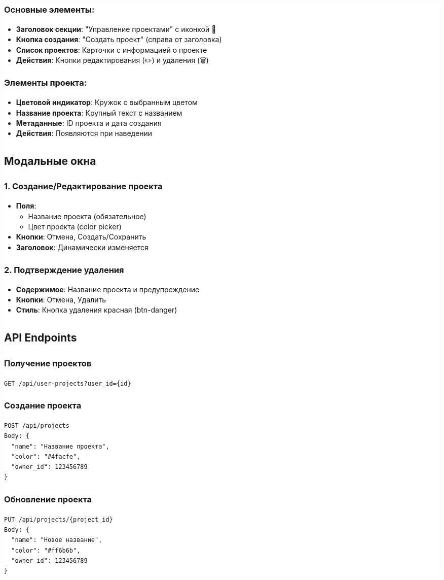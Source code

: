 ### Основные элементы:
- **Заголовок секции**: "Управление проектами" с иконкой 📁
- **Кнопка создания**: "Создать проект" (справа от заголовка)
- **Список проектов**: Карточки с информацией о проекте
- **Действия**: Кнопки редактирования (✏️) и удаления (🗑️)

### Элементы проекта:
- **Цветовой индикатор**: Кружок с выбранным цветом
- **Название проекта**: Крупный текст с названием
- **Метаданные**: ID проекта и дата создания
- **Действия**: Появляются при наведении

## Модальные окна

### 1. Создание/Редактирование проекта
- **Поля**:
  - Название проекта (обязательное)
  - Цвет проекта (color picker)
- **Кнопки**: Отмена, Создать/Сохранить
- **Заголовок**: Динамически изменяется

### 2. Подтверждение удаления
- **Содержимое**: Название проекта и предупреждение
- **Кнопки**: Отмена, Удалить
- **Стиль**: Кнопка удаления красная (btn-danger)

## API Endpoints

### Получение проектов
```
GET /api/user-projects?user_id={id}
```

### Создание проекта
```
POST /api/projects
Body: {
  "name": "Название проекта",
  "color": "#4facfe",
  "owner_id": 123456789
}
```

### Обновление проекта
```
PUT /api/projects/{project_id}
Body: {
  "name": "Новое название",
  "color": "#ff6b6b",
  "owner_id": 123456789
}
```

